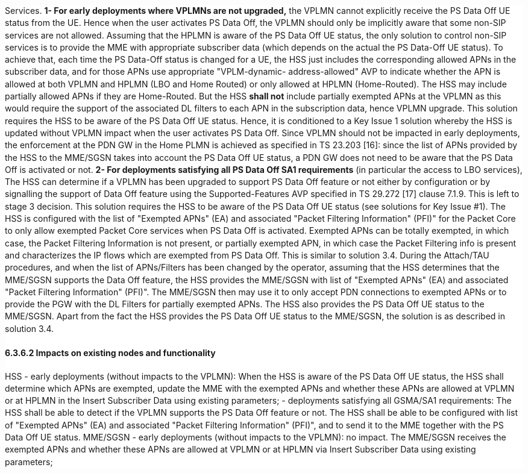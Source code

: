 Services.
**1- For early deployments where VPLMNs are not upgraded,** the VPLMN cannot
explicitly receive the PS Data Off UE status from the UE. Hence when the user
activates PS Data Off, the VPLMN should only be implicitly aware that some
non-SIP services are not allowed. Assuming that the HPLMN is aware of the PS
Data Off UE status, the only solution to control non-SIP services is to
provide the MME with appropriate subscriber data (which depends on the actual
the PS Data-Off UE status). To achieve that, each time the PS Data-Off status
is changed for a UE, the HSS just includes the corresponding allowed APNs in
the subscriber data, and for those APNs use appropriate \"VPLM-dynamic-
address-allowed\" AVP to indicate whether the APN is allowed at both VPLMN and
HPLMN (LBO and Home Routed) or only allowed at HPLMN (Home-Routed).
The HSS may include partially allowed APNs if they are Home-Routed. But the
HSS **shall not** include partially exempted APNs at the VPLMN as this would
require the support of the associated DL filters to each APN in the
subscription data, hence VPLMN upgrade.
This solution requires the HSS to be aware of the PS Data Off UE status.
Hence, it is conditioned to a Key Issue 1 solution whereby the HSS is updated
without VPLMN impact when the user activates PS Data Off.
Since VPLMN should not be impacted in early deployments, the enforcement at
the PDN GW in the Home PLMN is achieved as specified in TS 23.203 [16]: since
the list of APNs provided by the HSS to the MME/SGSN takes into account the PS
Data Off UE status, a PDN GW does not need to be aware that the PS Data Off is
activated or not.
**2- For deployments satisfying all PS Data Off SA1 requirements** (in
particular the access to LBO services),
The HSS can determine if a VPLMN has been upgraded to support PS Data Off
feature or not either by configuration or by signalling the support of Data
Off feature using the Supported-Features AVP specified in TS 29.272 [17]
clause 7.1.9. This is left to stage 3 decision.
This solution requires the HSS to be aware of the PS Data Off UE status (see
solutions for Key Issue #1).
The HSS is configured with the list of \"Exempted APNs\" (EA) and associated
\"Packet Filtering Information\" (PFI)\" for the Packet Core to only allow
exempted Packet Core services when PS Data Off is activated. Exempted APNs can
be totally exempted, in which case, the Packet Filtering Information is not
present, or partially exempted APN, in which case the Packet Filtering info is
present and characterizes the IP flows which are exempted from PS Data Off.
This is similar to solution 3.4.
During the Attach/TAU procedures, and when the list of APNs/Filters has been
changed by the operator, assuming that the HSS determines that the MME/SGSN
supports the Data Off feature, the HSS provides the MME/SGSN with list of
\"Exempted APNs\" (EA) and associated \"Packet Filtering Information\"
(PFI)\". The MME/SGSN then may use it to only accept PDN connections to
exempted APNs or to provide the PGW with the DL Filters for partially exempted
APNs. The HSS also provides the PS Data Off UE status to the MME/SGSN.
Apart from the fact the HSS provides the PS Data Off UE status to the
MME/SGSN, the solution is as described in solution 3.4.
#### 6.3.6.2 Impacts on existing nodes and functionality
HSS
\- early deployments (without impacts to the VPLMN): When the HSS is aware of
the PS Data Off UE status, the HSS shall determine which APNs are exempted,
update the MME with the exempted APNs and whether these APNs are allowed at
VPLMN or at HPLMN in the Insert Subscriber Data using existing parameters;
\- deployments satisfying all GSMA/SA1 requirements: The HSS shall be able to
detect if the VPLMN supports the PS Data Off feature or not. The HSS shall be
able to be configured with list of \"Exempted APNs\" (EA) and associated
\"Packet Filtering Information\" (PFI)\", and to send it to the MME together
with the PS Data Off UE status.
MME/SGSN
\- early deployments (without impacts to the VPLMN): no impact. The MME/SGSN
receives the exempted APNs and whether these APNs are allowed at VPLMN or at
HPLMN via Insert Subscriber Data using existing parameters;